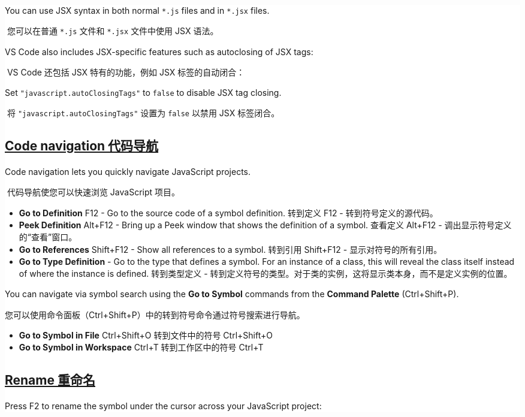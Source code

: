 You can use JSX syntax in both normal `*.js` files and in `*.jsx` files.

​​	您可以在普通 `*.js` 文件和 `*.jsx` 文件中使用 JSX 语法。

VS Code also includes JSX-specific features such as autoclosing of JSX tags:

​​	VS Code 还包括 JSX 特有的功能，例如 JSX 标签的自动闭合：

<video src="https://code.visualstudio.com/assets/docs/languages/javascript/tag-complete.mp4" placeholder="/assets/docs/languages/javascript/tag-complete-placeholder.png" autoplay="" loop="" controls="" muted="" data-immersive-translate-walked="140794da-110c-4a25-a346-adb5b6ee682a" data-immersive-translate-paragraph="1" style="box-sizing: border-box; font-family: &quot;Segoe UI&quot;, &quot;Helvetica Neue&quot;, Helvetica, Arial, sans-serif; display: inline-block; vertical-align: baseline; margin-top: 1.5rem; margin-bottom: 2.5rem; width: 750px; max-width: 100%; color: rgb(36, 36, 36); font-size: 16px; font-style: normal; font-variant-ligatures: normal; font-variant-caps: normal; font-weight: 400; letter-spacing: normal; orphans: 2; text-align: start; text-indent: 0px; text-transform: none; widows: 2; word-spacing: 0px; -webkit-text-stroke-width: 0px; white-space: normal; background-color: rgb(255, 255, 255); text-decoration-thickness: initial; text-decoration-style: initial; text-decoration-color: initial;"></video>



Set `"javascript.autoClosingTags"` to `false` to disable JSX tag closing.

​​	将 `"javascript.autoClosingTags"` 设置为 `false` 以禁用 JSX 标签闭合。

## [Code navigation 代码导航](https://code.visualstudio.com/docs/languages/javascript#_code-navigation)

Code navigation lets you quickly navigate JavaScript projects.

​​	代码导航使您可以快速浏览 JavaScript 项目。

- **Go to Definition** F12 - Go to the source code of a symbol definition.
  转到定义 F12 - 转到符号定义的源代码。
- **Peek Definition** Alt+F12 - Bring up a Peek window that shows the definition of a symbol.
  查看定义 Alt+F12 - 调出显示符号定义的“查看”窗口。
- **Go to References** Shift+F12 - Show all references to a symbol.
  转到引用 Shift+F12 - 显示对符号的所有引用。
- **Go to Type Definition** - Go to the type that defines a symbol. For an instance of a class, this will reveal the class itself instead of where the instance is defined.
  转到类型定义 - 转到定义符号的类型。对于类的实例，这将显示类本身，而不是定义实例的位置。

You can navigate via symbol search using the **Go to Symbol** commands from the **Command Palette** (Ctrl+Shift+P).

​​	您可以使用命令面板（Ctrl+Shift+P）中的转到符号命令通过符号搜索进行导航。

- **Go to Symbol in File** Ctrl+Shift+O
  转到文件中的符号 Ctrl+Shift+O
- **Go to Symbol in Workspace** Ctrl+T
  转到工作区中的符号 Ctrl+T

## [Rename 重命名](https://code.visualstudio.com/docs/languages/javascript#_rename)

Press F2 to rename the symbol under the cursor across your JavaScript project:
